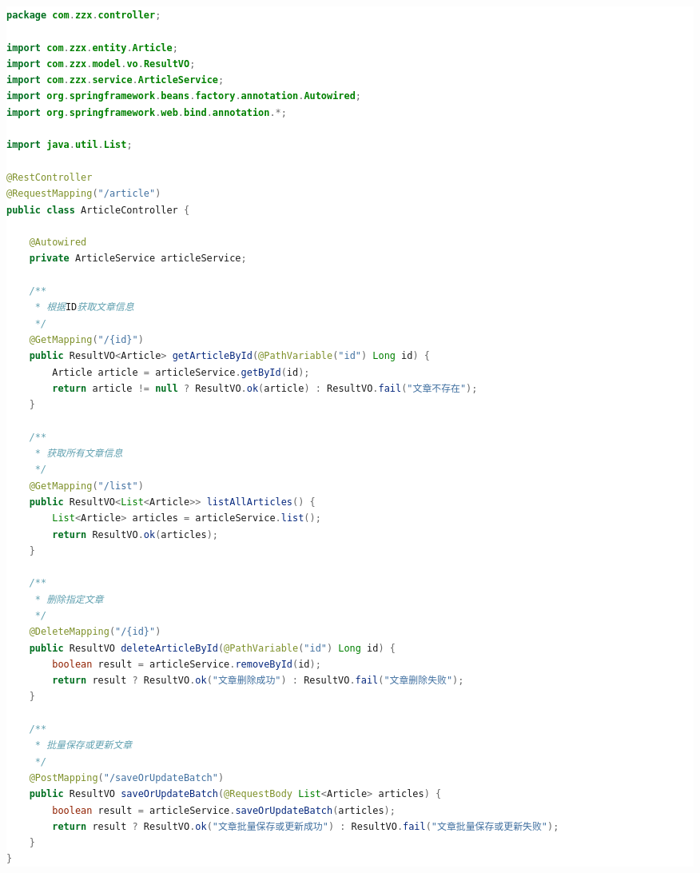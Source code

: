 ```java
package com.zzx.controller;

import com.zzx.entity.Article;
import com.zzx.model.vo.ResultVO;
import com.zzx.service.ArticleService;
import org.springframework.beans.factory.annotation.Autowired;
import org.springframework.web.bind.annotation.*;

import java.util.List;

@RestController
@RequestMapping("/article")
public class ArticleController {

    @Autowired
    private ArticleService articleService;

    /**
     * 根据ID获取文章信息
     */
    @GetMapping("/{id}")
    public ResultVO<Article> getArticleById(@PathVariable("id") Long id) {
        Article article = articleService.getById(id);
        return article != null ? ResultVO.ok(article) : ResultVO.fail("文章不存在");
    }

    /**
     * 获取所有文章信息
     */
    @GetMapping("/list")
    public ResultVO<List<Article>> listAllArticles() {
        List<Article> articles = articleService.list();
        return ResultVO.ok(articles);
    }

    /**
     * 删除指定文章
     */
    @DeleteMapping("/{id}")
    public ResultVO deleteArticleById(@PathVariable("id") Long id) {
        boolean result = articleService.removeById(id);
        return result ? ResultVO.ok("文章删除成功") : ResultVO.fail("文章删除失败");
    }

    /**
     * 批量保存或更新文章
     */
    @PostMapping("/saveOrUpdateBatch")
    public ResultVO saveOrUpdateBatch(@RequestBody List<Article> articles) {
        boolean result = articleService.saveOrUpdateBatch(articles);
        return result ? ResultVO.ok("文章批量保存或更新成功") : ResultVO.fail("文章批量保存或更新失败");
    }
}
```
